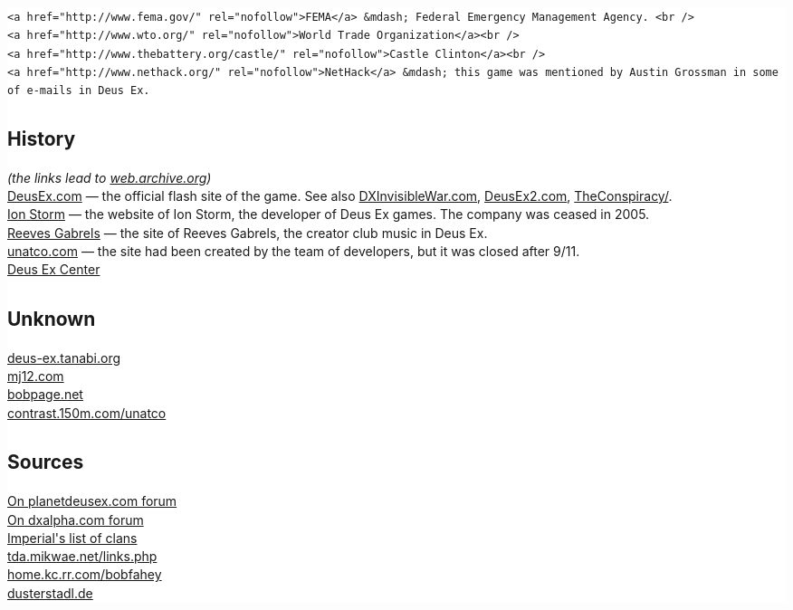 	<a href="http://www.fema.gov/" rel="nofollow">FEMA</a> &mdash; Federal Emergency Management Agency. <br />
	<a href="http://www.wto.org/" rel="nofollow">World Trade Organization</a><br />
	<a href="http://www.thebattery.org/castle/" rel="nofollow">Castle Clinton</a><br />
	<a href="http://www.nethack.org/" rel="nofollow">NetHack</a> &mdash; this game was mentioned by Austin Grossman in some of e-mails in Deus Ex.
</p>
<h2>History</h2>
<p>
	<em>(the links lead to <a href="http://www.ionstorm.com" rel="nofollow">web.archive.org</a>) </em><br />
	<a href="http://web.archive.org/web/*/http://www.deusex.com" rel="nofollow">DeusEx.com</a> &mdash; the official flash site of the game. See also
	<a href="http://web.archive.org/web/*/http://www.dxinvisiblewar.com"
		rel="nofollow">DXInvisibleWar.com</a>,
	<a href="http://web.archive.org/web/*/http://www.deusex2.com" rel="nofollow">DeusEx2.com</a>,
	<a href="http://web.archive.org/web/*/http://www.deusex.com/TheConspiracy/" rel="nofollow">TheConspiracy/</a>. <br />
	<a href="http://web.archive.org/web/*/http://www.ionstorm.com" rel="nofollow">Ion Storm</a> &mdash; the website of Ion Storm, the developer of Deus Ex games. The company was ceased in 2005.<br />
	<a href="http://web.archive.org/web/*/http://www.reevesgabrels.com" rel="nofollow">Reeves Gabrels</a> &mdash; the site of Reeves Gabrels, the creator club music in Deus Ex.
	<br />
	<a href="http://web.archive.org/web/*hh_/unatco.com/" rel="nofollow">unatco.com</a> &mdash; the site had been created by the team of developers, but it was closed after 9/11.
	<br />
	<a href="http://web.archive.org/web/*/http://www.deusexcenter.com" rel="nofollow">Deus Ex Center</a><br />
</p>
<h2>Unknown</h2>
<p>
	<a href="http://deus-ex.tanabi.org/" rel="nofollow">deus-ex.tanabi.org</a><br />
	<a href="http://www.mj12.com/" rel="nofollow">mj12.com</a><br />
	<a href="http://www.bobpage.net/" rel="nofollow">bobpage.net</a><br />
	<a href="http://contrast.150m.com/unatco/index.htm" rel="nofollow">contrast.150m.com/unatco</a><br />
</p>
<h2>Sources</h2>
<p>
	<a href="http://www.forumplanet.com/planetdeusex/topic.asp?fid=2072&amp;tid=1205112" rel="nofollow">On planetdeusex.com forum</a><br />
	<a href="http://tda.mikwae.net/links.php" rel="nofollow">On dxalpha.com forum<br />
	</a>
	<a href="forum/viewtopic.php?t=8425">Imperial's list of clans</a>
	<a href="http://tda.mikwae.net/links.php" rel="nofollow"><br /> tda.mikwae.net/links.php
	</a><br />
	<a href="http://home.kc.rr.com/bobfahey/deus_ex.htm" rel="nofollow">home.kc.rr.com/bobfahey</a><br />
	<a href="http://dusterstadl.de/forum/files/MMM_InstallerDocs/Community.html" rel="nofollow">dusterstadl.de</a>
</p>
